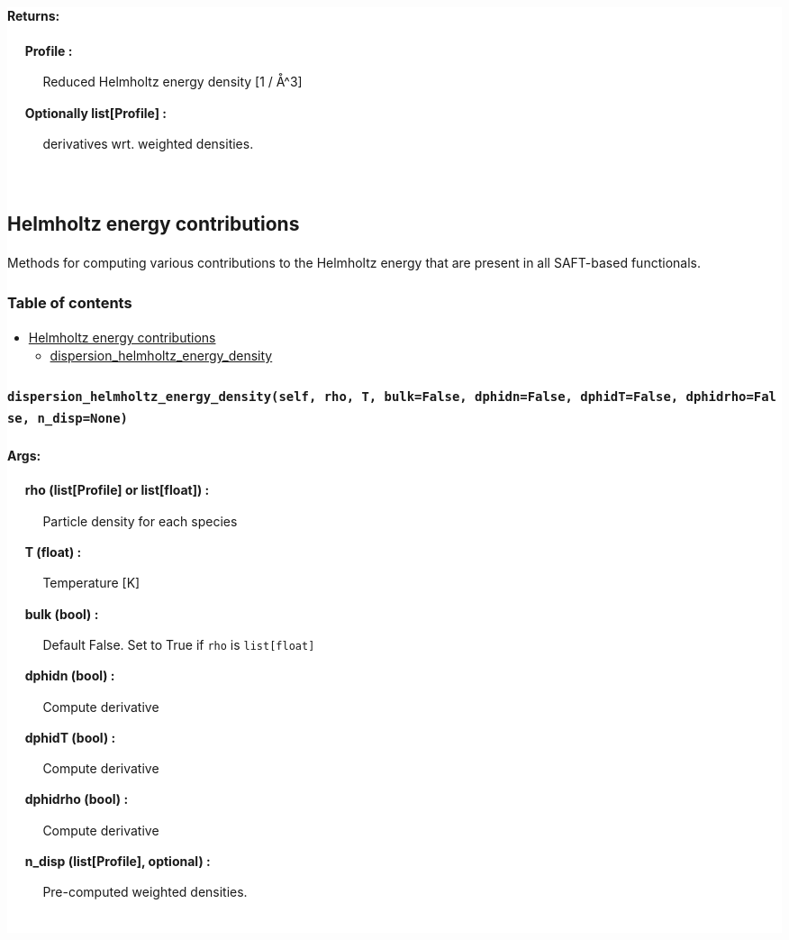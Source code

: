 #### Returns:

&nbsp;&nbsp;&nbsp;&nbsp; **Profile :** 

&nbsp;&nbsp;&nbsp;&nbsp; &nbsp;&nbsp;&nbsp;&nbsp;  Reduced Helmholtz energy density [1 / Å^3]

&nbsp;&nbsp;&nbsp;&nbsp; **Optionally list[Profile] :** 

&nbsp;&nbsp;&nbsp;&nbsp; &nbsp;&nbsp;&nbsp;&nbsp;  derivatives wrt. weighted densities.

&nbsp;&nbsp;&nbsp;&nbsp; &nbsp;&nbsp;&nbsp;&nbsp; 

## Helmholtz energy contributions

Methods for computing various contributions to the Helmholtz energy
that are present in all SAFT-based functionals.

### Table of contents
  * [Helmholtz energy contributions](#helmholtz-energy-contributions)
    * [dispersion_helmholtz_energy_density](#dispersion_helmholtz_energy_densityself-rho-t-bulkfalse-dphidnfalse-dphidtfalse-dphidrhofalse-n_dispnone)


### `dispersion_helmholtz_energy_density(self, rho, T, bulk=False, dphidn=False, dphidT=False, dphidrho=False, n_disp=None)`


#### Args:

&nbsp;&nbsp;&nbsp;&nbsp; **rho (list[Profile] or list[float]) :** 

&nbsp;&nbsp;&nbsp;&nbsp; &nbsp;&nbsp;&nbsp;&nbsp;  Particle density for each species

&nbsp;&nbsp;&nbsp;&nbsp; **T (float) :** 

&nbsp;&nbsp;&nbsp;&nbsp; &nbsp;&nbsp;&nbsp;&nbsp;  Temperature [K]

&nbsp;&nbsp;&nbsp;&nbsp; **bulk (bool) :** 

&nbsp;&nbsp;&nbsp;&nbsp; &nbsp;&nbsp;&nbsp;&nbsp;  Default False. Set to True if `rho` is `list[float]`

&nbsp;&nbsp;&nbsp;&nbsp; **dphidn (bool) :** 

&nbsp;&nbsp;&nbsp;&nbsp; &nbsp;&nbsp;&nbsp;&nbsp;  Compute derivative

&nbsp;&nbsp;&nbsp;&nbsp; **dphidT (bool) :** 

&nbsp;&nbsp;&nbsp;&nbsp; &nbsp;&nbsp;&nbsp;&nbsp;  Compute derivative

&nbsp;&nbsp;&nbsp;&nbsp; **dphidrho (bool) :** 

&nbsp;&nbsp;&nbsp;&nbsp; &nbsp;&nbsp;&nbsp;&nbsp;  Compute derivative

&nbsp;&nbsp;&nbsp;&nbsp; **n_disp (list[Profile], optional) :** 

&nbsp;&nbsp;&nbsp;&nbsp; &nbsp;&nbsp;&nbsp;&nbsp;  Pre-computed weighted densities.

&nbsp;&nbsp;&nbsp;&nbsp; &nbsp;&nbsp;&nbsp;&nbsp; 
